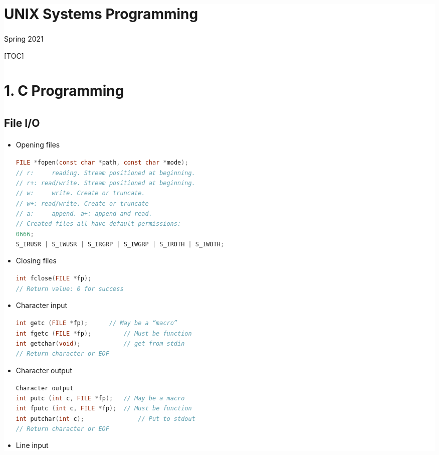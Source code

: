 # **UNIX Systems Programming**

Spring 2021

[TOC]







# **1. C Programming**

## **File I/O**

- Opening files

  ```c
  FILE *fopen(const char *path, const char *mode);
  // r: 	reading. Stream positioned at beginning.
  // r+: read/write. Stream positioned at beginning.
  // w: 	write. Create or truncate.
  // w+: read/write. Create or truncate
  // a: 	append. a+: append and read.
  // Created files all have default permissions:
  0666;
  S_IRUSR | S_IWUSR | S_IRGRP | S_IWGRP | S_IROTH | S_IWOTH;
  ```

- Closing files

  ```c
  int fclose(FILE *fp);
  // Return value: 0 for success
  ```

- Character input

  ```c
  int getc (FILE *fp);		// May be a “macro”
  int fgetc (FILE *fp); 		// Must be function
  int getchar(void);			// get from stdin
  // Return character or EOF
  ```

- Character output

  ```c
  Character output
  int putc (int c, FILE *fp); 	// May be a macro
  int fputc (int c, FILE *fp);	// Must be function
  int putchar(int c);				// Put to stdout
  // Return character or EOF
  ```

- Line input
